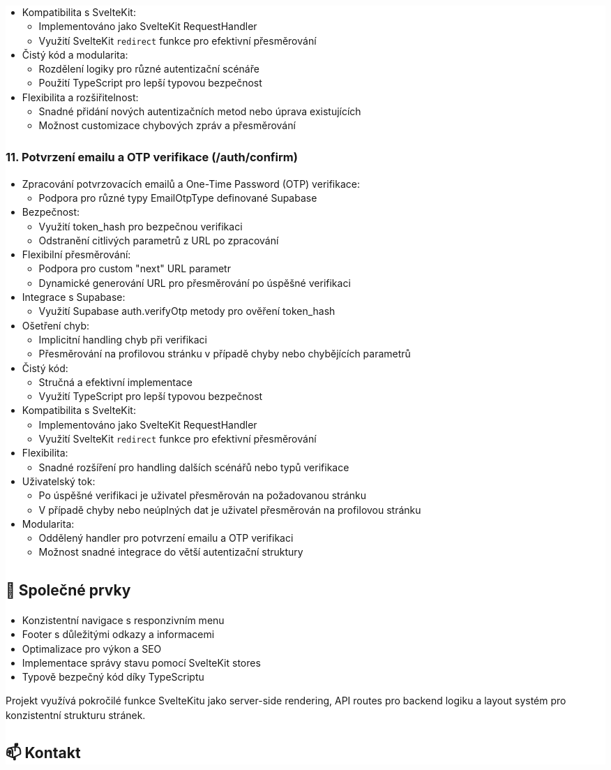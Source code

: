 - Kompatibilita s SvelteKit:
  - Implementováno jako SvelteKit RequestHandler
  - Využití SvelteKit `redirect` funkce pro efektivní přesměrování
- Čistý kód a modularita:
  - Rozdělení logiky pro různé autentizační scénáře
  - Použití TypeScript pro lepší typovou bezpečnost
- Flexibilita a rozšiřitelnost:
  - Snadné přidání nových autentizačních metod nebo úprava existujících
  - Možnost customizace chybových zpráv a přesměrování

### 11. Potvrzení emailu a OTP verifikace (/auth/confirm)

- Zpracování potvrzovacích emailů a One-Time Password (OTP) verifikace:
  - Podpora pro různé typy EmailOtpType definované Supabase
- Bezpečnost:
  - Využití token_hash pro bezpečnou verifikaci
  - Odstranění citlivých parametrů z URL po zpracování
- Flexibilní přesměrování:
  - Podpora pro custom "next" URL parametr
  - Dynamické generování URL pro přesměrování po úspěšné verifikaci
- Integrace s Supabase:
  - Využití Supabase auth.verifyOtp metody pro ověření token_hash
- Ošetření chyb:
  - Implicitní handling chyb při verifikaci
  - Přesměrování na profilovou stránku v případě chyby nebo chybějících parametrů
- Čistý kód:
  - Stručná a efektivní implementace
  - Využití TypeScript pro lepší typovou bezpečnost
- Kompatibilita s SvelteKit:
  - Implementováno jako SvelteKit RequestHandler
  - Využití SvelteKit `redirect` funkce pro efektivní přesměrování
- Flexibilita:
  - Snadné rozšíření pro handling dalších scénářů nebo typů verifikace
- Uživatelský tok:
  - Po úspěšné verifikaci je uživatel přesměrován na požadovanou stránku
  - V případě chyby nebo neúplných dat je uživatel přesměrován na profilovou stránku
- Modularita:
  - Oddělený handler pro potvrzení emailu a OTP verifikaci
  - Možnost snadné integrace do větší autentizační struktury

## 🔧 Společné prvky

- Konzistentní navigace s responzivním menu
- Footer s důležitými odkazy a informacemi
- Optimalizace pro výkon a SEO
- Implementace správy stavu pomocí SvelteKit stores
- Typově bezpečný kód díky TypeScriptu

Projekt využívá pokročilé funkce SvelteKitu jako server-side rendering, API routes pro backend logiku a layout systém pro konzistentní strukturu stránek.

## 📫 Kontakt
